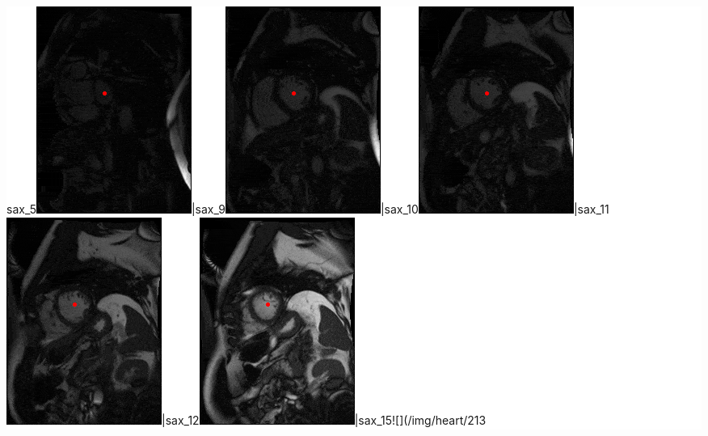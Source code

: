 sax_5![](/img/heart/213sax_5.gif)|sax_9![](/img/heart/213sax_9.gif)|sax_10![](/img/heart/213sax_10.gif)|sax_11![](/img/heart/213sax_11.gif)|sax_12![](/img/heart/213sax_12.gif)|sax_15![](/img/heart/213